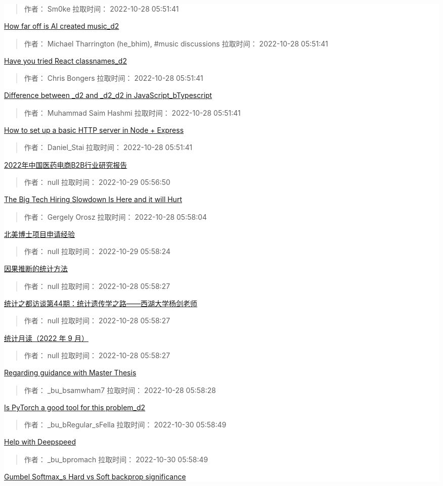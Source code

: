 > 作者： Sm0ke  拉取时间： 2022-10-28 05:51:41

 [How far off is AI created music_d2](https://dev.to/music-discussions/how-far-off-is-ai-created-music-54dp)

> 作者： Michael Tharrington (he_bhim), #music discussions  拉取时间： 2022-10-28 05:51:41

 [Have you tried React classnames_d2](https://dev.to/dailydevtips1/have-you-tried-react-classnames-2845)

> 作者： Chris Bongers  拉取时间： 2022-10-28 05:51:41

 [Difference between _d2 and _d2_d2 in JavaScript_bTypescript](https://dev.to/saimwebhr/difference-between-and-in-javascripttypescript-f4d)

> 作者： Muhammad Saim Hashmi  拉取时间： 2022-10-28 05:51:41

 [How to set up a basic HTTP server in Node + Express](https://dev.to/danielstai/how-to-set-up-a-basic-http-server-in-node-express-10i)

> 作者： Daniel_Stai  拉取时间： 2022-10-28 05:51:41

 [2022年中国医药电商B2B行业研究报告](https://report.iresearch.cn/report/202210/4085.shtml)

> 作者： null  拉取时间： 2022-10-29 05:56:50

 [The Big Tech Hiring Slowdown Is Here and it will Hurt](https://blog.pragmaticengineer.com/big-tech-hiring-slowdown/)

> 作者： Gergely Orosz  拉取时间： 2022-10-28 05:58:04

 [北美博士项目申请经验](https://cosx.org/2022/10/tutorial-on-phd-application/)

> 作者： null  拉取时间： 2022-10-29 05:58:24

 [因果推断的统计方法](https://cosx.org/2022/10/causality-statistical-method/)

> 作者： null  拉取时间： 2022-10-28 05:58:27

 [统计之都访谈第44期：统计遗传学之路——西湖大学杨剑老师](https://cosx.org/2022/10/interview-of-jianyang/)

> 作者： null  拉取时间： 2022-10-28 05:58:27

 [统计月读（2022 年 9 月）](https://cosx.org/2022/10/monthly/)

> 作者： null  拉取时间： 2022-10-28 05:58:27

 [Regarding guidance with Master Thesis](https://www.reddit.com/r/DeepLearningPapers/comments/yerrqy/regarding_guidance_with_master_thesis/)

> 作者： _bu_bsamwham7  拉取时间： 2022-10-28 05:58:28

 [Is PyTorch a good tool for this problem_d2](https://www.reddit.com/r/pytorch/comments/yg5beh/is_pytorch_a_good_tool_for_this_problem/)

> 作者： _bu_bRegular_sFella  拉取时间： 2022-10-30 05:58:49

 [Help with Deepspeed](https://www.reddit.com/r/pytorch/comments/yg96lv/help_with_deepspeed/)

> 作者： _bu_bpromach  拉取时间： 2022-10-30 05:58:49

 [Gumbel Softmax_s Hard vs Soft backprop significance](https://www.reddit.com/r/pytorch/comments/yg1vzl/gumbel_softmax_hard_vs_soft_backprop_significance/)
